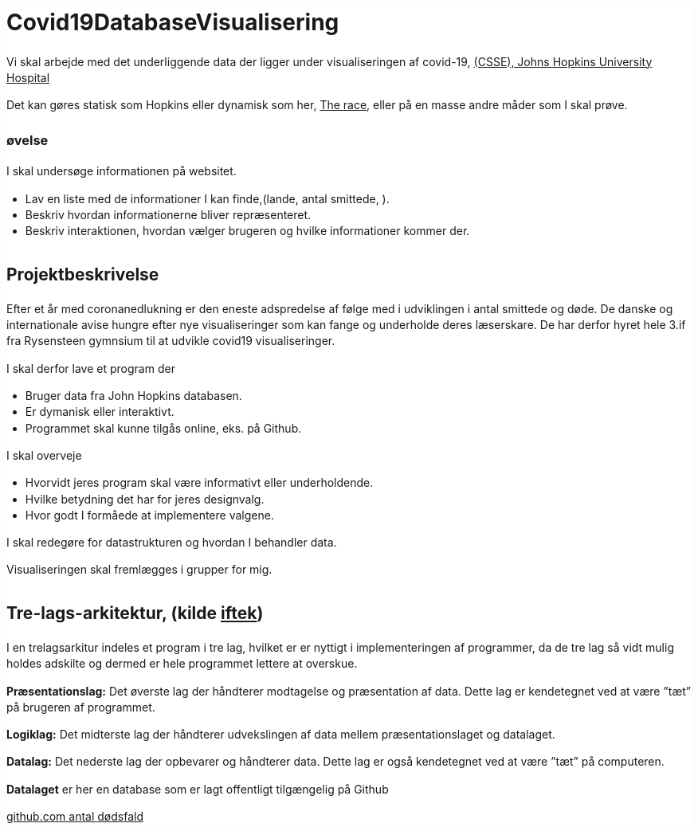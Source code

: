 # Covid19DatabaseVisualisering

Vi skal arbejde med det underliggende data der ligger under visualiseringen af covid-19, [(CSSE), Johns Hopkins University Hospital](https://www.arcgis.com/apps/opsdashboard/index.html#/bda7594740fd40299423467b48e9ecf6)

Det kan gøres statisk som Hopkins eller dynamisk som her, [The race](https://www.youtube.com/watch?v=lWzabvOStDo), eller på en masse andre måder som I skal prøve.

### øvelse
I skal undersøge informationen på websitet.
* Lav en liste med de informationer I kan finde,(lande, antal smittede, ).
* Beskriv hvordan informationerne bliver repræsenteret.
* Beskriv interaktionen, hvordan vælger brugeren og hvilke informationer kommer der.


## Projektbeskrivelse
Efter et år med coronanedlukning er den eneste adspredelse af følge med i udviklingen i antal smittede og døde. De danske og internationale avise hungre efter nye visualiseringer som kan fange og underholde deres læserskare. De har derfor hyret hele 3.if fra Rysensteen gymnsium til at udvikle covid19 visualiseringer.

I skal derfor lave et program der

* Bruger data fra John Hopkins databasen.
* Er dymanisk eller interaktivt.
* Programmet skal kunne tilgås online, eks. på Github.

I skal overveje
* Hvorvidt jeres program skal være informativt eller underholdende.
* Hvilke betydning det har for jeres designvalg.
* Hvor godt I formåede at implementere valgene.

I skal redegøre for datastrukturen og hvordan I behandler data.

Visualiseringen skal fremlægges i grupper for mig.

## Tre-lags-arkitektur, (kilde [iftek](http://iftek.dk/leksikon:tre-lags-arkitektur))
I en trelagsarkitur indeles et program i tre lag, hvilket er er nyttigt i implementeringen af programmer, da de tre lag så vidt mulig holdes adskilte og dermed er hele programmet lettere at overskue.

**Præsentationslag:** Det øverste lag der håndterer modtagelse og præsentation af data. Dette lag er kendetegnet ved at være ”tæt” på brugeren af programmet.

**Logiklag:** Det midterste lag der håndterer udvekslingen af data mellem præsentationslaget og datalaget.

**Datalag:** Det nederste lag der opbevarer og håndterer data. Dette lag er også kendetegnet ved at være ”tæt” på computeren.

**Datalaget** er her en database som er lagt offentligt tilgængelig på Github

 [github.com antal dødsfald](https://github.com/CSSEGISandData/COVID-19/blob/master/csse_covid_19_data/csse_covid_19_time_series/time_series_covid19_deaths_global.csv)
